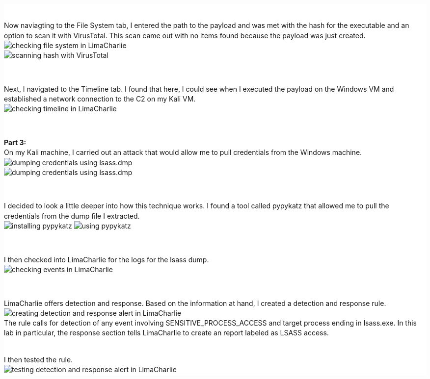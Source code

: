 <br />

Now naviagting to the File System tab, I entered the path to the payload and was met with the hash for the executable and an option to scan it with VirusTotal. This scan came out with no items found because the payload was just created. <br />
<img src="https://i.imgur.com/kR3GOLV.png" height="80%" width="80%" alt="checking file system in LimaCharlie"/>
<br />
<img src="https://i.imgur.com/43upymG.png" height="80%" width="80%" alt="scanning hash with VirusTotal"/>

<br />

Next, I navigated to the Timeline tab. I found that here, I could see when I executed the payload on the Windows VM and established a network connection to the C2 on my Kali VM. <br />
<img src="https://i.imgur.com/ANDd6BL.png" height="80%" width="80%" alt="checking timeline in LimaCharlie"/>

<br />

<b>Part 3:</b> <br />
On my Kali machine, I carried out an attack that would allow me to pull credentials from the Windows machine.
<img src="https://i.imgur.com/a67fsEw.png" height="80%" width="80%" alt="dumping credentials using lsass.dmp"/>
<br />
<img src="https://i.imgur.com/Pdi7gnq.png" height="80%" width="80%" alt="dumping credentials using lsass.dmp"/>

<br />

I decided to look a little deeper into how this technique works. I found a tool called pypykatz that allowed me to pull the credentials from the dump file I extracted. <br />
<img src="https://i.imgur.com/pN3yGgd.png" height="80%" width="80%" alt="installing pypykatz"/>
<img src="https://i.imgur.com/bJC2YKe.png" height="80%" width="80%" alt="using pypykatz"/>

<br />

I then checked into LimaCharlie for the logs for the lsass dump. <br />
<img src="https://i.imgur.com/jhbHdmx.png" height="80%" width="80%" alt="checking events in LimaCharlie"/>

<br />

LimaCharlie offers detection and response. Based on the information at hand, I created a detection and response rule. <br />
<img src="https://i.imgur.com/7zyDPIG.png" height="80%" width="80%" alt="creating detection and response alert in LimaCharlie"/> <br />
The rule calls for detection of any event involving SENSITIVE_PROCESS_ACCESS and target process ending in lsass.exe. In this lab in particular, the response section tells LimaCharlie to create an report labeled as LSASS access.

<br />
I then tested the rule. <br />
<img src="https://i.imgur.com/m8WsUaH.png" height="80%" width="80%" alt="testing detection and response alert in LimaCharlie"/> 

<br />
